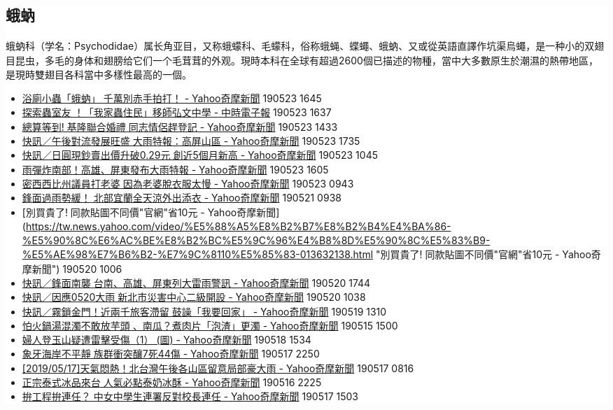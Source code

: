 ## 蛾蚋

蛾蚋科（学名：Psychodidae）属长角亚目，又称蛾蠓科、毛蠓科，俗称蛾蝇、蝶蠅、蛾蚋、又或從英語直譯作坑渠烏蠅，是一种小的双翅目昆虫，多毛的身体和翅膀给它们一个毛茸茸的外观。現時本科在全球有超過2600個已描述的物種，當中大多數原生於潮濕的熱帶地區，是現時雙翅目各科當中多樣性最高的一個。
- [浴廁小蟲「蛾蚋」 千萬別赤手拍打！ - Yahoo奇摩新聞](https://tw.news.yahoo.com/%E6%B5%B4%E5%BB%81%E5%B0%8F%E8%9F%B2-%E8%9B%BE%E8%9A%8B-%E5%8D%83%E8%90%AC%E5%88%A5%E8%B5%A4%E6%89%8B%E6%8B%8D%E6%89%93-071023476.html "浴廁小蟲「蛾蚋」 千萬別赤手拍打！ - Yahoo奇摩新聞") 190523 1645
- [探索蟲室友 ！「我家蟲住民」移師弘文中學 - 中時電子報](https://www.chinatimes.com/realtimenews/20190523002474-260405 "探索蟲室友 ！「我家蟲住民」移師弘文中學 - 中時電子報") 190523 1637
- [總算等到! 基隆聯合婚禮 同志情侶趕登記 - Yahoo奇摩新聞](https://tw.news.yahoo.com/video/%E7%B8%BD%E7%AE%97%E7%AD%89%E5%88%B0-%E5%9F%BA%E9%9A%86%E8%81%AF%E5%90%88%E5%A9%9A%E7%A6%AE-%E5%90%8C%E5%BF%97%E6%83%85%E4%BE%B6%E8%B6%95%E7%99%BB%E8%A8%98-061211443.html "總算等到! 基隆聯合婚禮 同志情侶趕登記 - Yahoo奇摩新聞") 190523 1433
- [快訊／午後對流發展旺盛 大雨特報：高屏山區 - Yahoo奇摩新聞](https://tw.news.yahoo.com/%E5%BF%AB%E8%A8%8A-%E5%8D%88%E5%BE%8C%E5%B0%8D%E6%B5%81%E7%99%BC%E5%B1%95%E6%97%BA%E7%9B%9B-%E5%A4%A7%E9%9B%A8%E7%89%B9%E5%A0%B1-%E9%AB%98%E5%B1%8F%E5%B1%B1%E5%8D%80-093550942.html "快訊／午後對流發展旺盛 大雨特報：高屏山區 - Yahoo奇摩新聞") 190523 1735
- [快訊／日圓現鈔賣出價升破0.29元 創近5個月新高 - Yahoo奇摩新聞](https://tw.news.yahoo.com/%E5%BF%AB%E8%A8%8A-%E6%97%A5%E5%9C%93%E7%8F%BE%E9%88%94%E8%B3%A3%E5%87%BA%E5%83%B9%E5%8D%87%E7%A0%B40-29%E5%85%83-%E5%89%B5%E8%BF%915%E5%80%8B%E6%9C%88%E6%96%B0%E9%AB%98-024501123.html "快訊／日圓現鈔賣出價升破0.29元 創近5個月新高 - Yahoo奇摩新聞") 190523 1045
- [雨彈炸南部！高雄、屏東發布大雨特報 - Yahoo奇摩新聞](https://tw.news.yahoo.com/%E9%9B%A8%E5%BD%88%E7%82%B8%E5%8D%97%E9%83%A8-%E9%AB%98%E9%9B%84-%E5%B1%8F%E6%9D%B1%E7%99%BC%E5%B8%83%E5%A4%A7%E9%9B%A8%E7%89%B9%E5%A0%B1-080110938.html "雨彈炸南部！高雄、屏東發布大雨特報 - Yahoo奇摩新聞") 190523 1605
- [密西西比州議員打老婆 因為老婆脫衣服太慢 - Yahoo奇摩新聞](https://tw.news.yahoo.com/%E5%AF%86%E8%A5%BF%E8%A5%BF%E6%AF%94%E5%B7%9E%E8%AD%B0%E5%93%A1%E6%89%93%E8%80%81%E5%A9%86-%E5%9B%A0%E7%82%BA%E8%80%81%E5%A9%86%E8%84%AB%E8%A1%A3%E6%9C%8D%E5%A4%AA%E6%85%A2-014323894.html "密西西比州議員打老婆 因為老婆脫衣服太慢 - Yahoo奇摩新聞") 190523 0943
- [鋒面過雨勢緩！ 北部宜蘭全天涼外出添衣 - Yahoo奇摩新聞](https://tw.news.yahoo.com/video/%E9%8B%92%E9%9D%A2%E9%81%8E%E9%9B%A8%E5%8B%A2%E7%B7%A9-%E5%8C%97%E9%83%A8%E5%AE%9C%E8%98%AD%E5%85%A8%E5%A4%A9%E6%B6%BC%E5%A4%96%E5%87%BA%E6%B7%BB%E8%A1%A3-012142338.html "鋒面過雨勢緩！ 北部宜蘭全天涼外出添衣 - Yahoo奇摩新聞") 190521 0938
- [別買貴了! 同款貼圖不同價"官網"省10元 - Yahoo奇摩新聞](https://tw.news.yahoo.com/video/%E5%88%A5%E8%B2%B7%E8%B2%B4%E4%BA%86-%E5%90%8C%E6%AC%BE%E8%B2%BC%E5%9C%96%E4%B8%8D%E5%90%8C%E5%83%B9-%E5%AE%98%E7%B6%B2-%E7%9C%8110%E5%85%83-013632138.html "別買貴了! 同款貼圖不同價"官網"省10元 - Yahoo奇摩新聞") 190520 1006
- [快訊／鋒面南襲 台南、高雄、屏東列大雷雨警訊 - Yahoo奇摩新聞](https://tw.news.yahoo.com/%E5%BF%AB%E8%A8%8A-%E9%8B%92%E9%9D%A2%E5%8D%97%E8%A5%B2-%E5%8F%B0%E5%8D%97-%E9%AB%98%E9%9B%84-%E5%B1%8F%E6%9D%B1%E5%88%97%E5%A4%A7%E9%9B%B7%E9%9B%A8%E8%AD%A6%E8%A8%8A-094456860.html "快訊／鋒面南襲 台南、高雄、屏東列大雷雨警訊 - Yahoo奇摩新聞") 190520 1744
- [快訊／因應0520大雨 新北市災害中心二級開設 - Yahoo奇摩新聞](https://tw.news.yahoo.com/%E5%BF%AB%E8%A8%8A-%E5%9B%A0%E6%87%890520%E5%A4%A7%E9%9B%A8-%E6%96%B0%E5%8C%97%E5%B8%82%E7%81%BD%E5%AE%B3%E4%B8%AD%E5%BF%83%E4%BA%8C%E7%B4%9A%E9%96%8B%E8%A8%AD-023859927.html "快訊／因應0520大雨 新北市災害中心二級開設 - Yahoo奇摩新聞") 190520 1038
- [快訊／霧鎖金門！近兩千旅客滯留 鼓譟「我要回家」 - Yahoo奇摩新聞](https://tw.news.yahoo.com/%E5%BF%AB%E8%A8%8A-%E9%9C%A7%E9%8E%96%E9%87%91%E9%96%80-%E8%BF%91%E5%85%A9%E5%8D%83%E6%97%85%E5%AE%A2%E6%BB%AF%E7%95%99-%E9%BC%93%E8%AD%9F-%E6%88%91%E8%A6%81%E5%9B%9E%E5%AE%B6-051033244.html "快訊／霧鎖金門！近兩千旅客滯留 鼓譟「我要回家」 - Yahoo奇摩新聞") 190519 1310
- [怕火鍋湯混濁不敢放芋頭 、南瓜？煮肉片「泡渣」更濁 - Yahoo奇摩新聞](https://tw.news.yahoo.com/video/%E6%80%95%E7%81%AB%E9%8D%8B%E6%B9%AF%E6%B7%B7%E6%BF%81%E4%B8%8D%E6%95%A2%E6%94%BE%E8%8A%8B%E9%A0%AD-%E5%8D%97%E7%93%9C-%E7%85%AE%E8%82%89%E7%89%87-%E6%B3%A1%E6%B8%A3-%E6%9B%B4%E6%BF%81-095827803.html "怕火鍋湯混濁不敢放芋頭 、南瓜？煮肉片「泡渣」更濁 - Yahoo奇摩新聞") 190515 1500
- [婦人登玉山疑遭雷擊受傷（1） (圖) - Yahoo奇摩新聞](https://tw.news.yahoo.com/%E5%A9%A6%E4%BA%BA%E7%99%BB%E7%8E%89%E5%B1%B1%E7%96%91%E9%81%AD%E9%9B%B7%E6%93%8A%E5%8F%97%E5%82%B7-1-%E5%9C%96-073443433.html "婦人登玉山疑遭雷擊受傷（1） (圖) - Yahoo奇摩新聞") 190518 1534
- [象牙海岸不平靜 族群衝突釀7死44傷 - Yahoo奇摩新聞](https://tw.news.yahoo.com/%E8%B1%A1%E7%89%99%E6%B5%B7%E5%B2%B8%E4%B8%8D%E5%B9%B3%E9%9D%9C-%E6%97%8F%E7%BE%A4%E8%A1%9D%E7%AA%81%E9%87%807%E6%AD%BB44%E5%82%B7-145002241.html "象牙海岸不平靜 族群衝突釀7死44傷 - Yahoo奇摩新聞") 190517 2250
- [[2019/05/17]天氣悶熱！北台灣午後各山區留意局部豪大雨 - Yahoo奇摩新聞](https://tw.news.yahoo.com/%E5%A4%A9%E6%B0%A3%E6%82%B6%E7%86%B1-%E5%8C%97%E5%8F%B0%E7%81%A3%E5%8D%88%E5%BE%8C%E5%90%84%E5%B1%B1%E5%8D%80%E7%95%99%E6%84%8F%E5%B1%80%E9%83%A8%E8%B1%AA%E5%A4%A7%E9%9B%A8-225212190.html "[2019/05/17]天氣悶熱！北台灣午後各山區留意局部豪大雨 - Yahoo奇摩新聞") 190517 0816
- [正宗泰式冰品來台 人氣必點泰奶冰酥 - Yahoo奇摩新聞](https://tw.news.yahoo.com/%E6%AD%A3%E5%AE%97%E6%B3%B0%E5%BC%8F%E5%86%B0%E5%93%81%E4%BE%86%E5%8F%B0-%E4%BA%BA%E6%B0%A3%E5%BF%85%E9%BB%9E%E6%B3%B0%E5%A5%B6%E5%86%B0%E9%85%A5-142524800.html "正宗泰式冰品來台 人氣必點泰奶冰酥 - Yahoo奇摩新聞") 190516 2225
- [拚工程拚連任？ 中女中學生連署反對校長連任 - Yahoo奇摩新聞](https://tw.news.yahoo.com/%E6%8B%9A%E5%B7%A5%E7%A8%8B%E6%8B%9A%E9%80%A3%E4%BB%BB-%E4%B8%AD%E5%A5%B3%E4%B8%AD%E5%AD%B8%E7%94%9F%E9%80%A3%E7%BD%B2%E5%8F%8D%E5%B0%8D%E6%A0%A1%E9%95%B7%E9%80%A3%E4%BB%BB-070324043.html "拚工程拚連任？ 中女中學生連署反對校長連任 - Yahoo奇摩新聞") 190517 1503